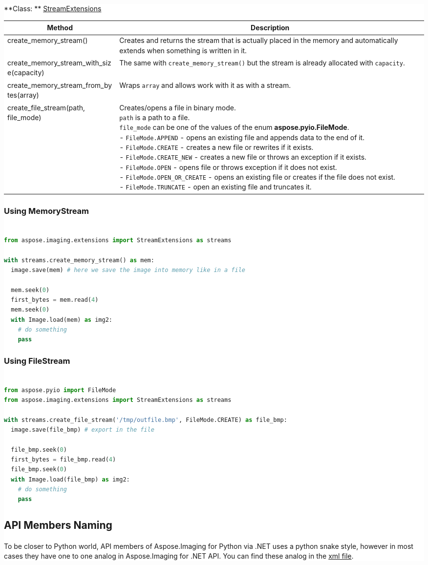 **Class: ** [StreamExtensions](https://reference.aspose.com/imaging/python-net/api-reference/aspose.imaging.extensions/streamextensions/)

| Method | Description |
|--------|-------------|
| create_memory_stream() | Creates and returns the stream that is actually placed in the memory and automatically extends when something is written in it. |
| create_memory_stream_with_size(capacity) | The same with `create_memory_stream()` but the stream is already allocated with `capacity`. |
| create_memory_stream_from_bytes(array) | Wraps `array` and allows work with it as with a stream. |
| create_file_stream(path, file_mode) | Creates/opens a file in binary mode.<br> `path` is a path to a file.<br> `file_mode` can be one of the values of the enum **aspose.pyio.FileMode**.<br> - `FileMode.APPEND` - opens an existing file and appends data to the end of it.<br> - `FileMode.CREATE` - creates a new file or rewrites if it exists.<br> - `FileMode.CREATE_NEW` - creates a new file or throws an exception if it exists.<br> - `FileMode.OPEN` - opens file or throws exception if it does not exist.<br> - `FileMode.OPEN_OR_CREATE` - opens an existing file or creates if the file does not exist.<br> - `FileMode.TRUNCATE` - open an existing file and truncates it. |

### Using MemoryStream

``` python

from aspose.imaging.extensions import StreamExtensions as streams

with streams.create_memory_stream() as mem:
  image.save(mem) # here we save the image into memory like in a file
  
  mem.seek(0)
  first_bytes = mem.read(4)
  mem.seek(0)
  with Image.load(mem) as img2:
	# do something
	pass

```

### Using FileStream

``` python

from aspose.pyio import FileMode
from aspose.imaging.extensions import StreamExtensions as streams

with streams.create_file_stream('/tmp/outfile.bmp', FileMode.CREATE) as file_bmp:
  image.save(file_bmp) # export in the file
  
  file_bmp.seek(0)
  first_bytes = file_bmp.read(4)
  file_bmp.seek(0)
  with Image.load(file_bmp) as img2:
	# do something
	pass

```

## API Members Naming
To be closer to Python world, API members of Aspose.Imaging for Python via .NET uses a python snake style, however in most cases they have one to one analog in Aspose.Imaging for .NET API. You can find these analog in the [xml file](wrapper.zip).
